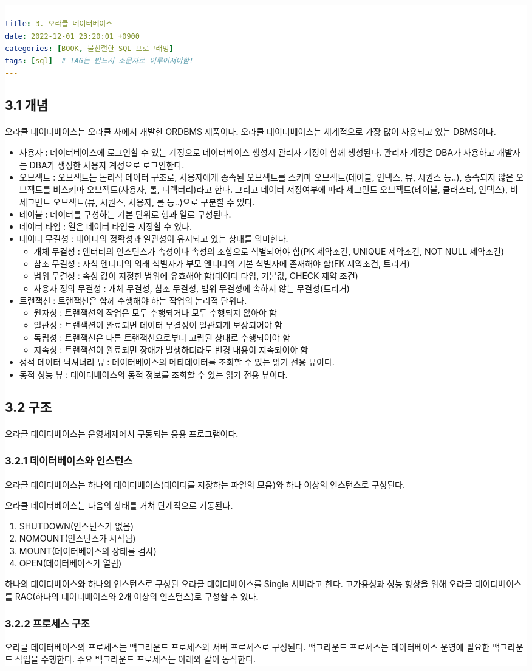 ```yaml
---
title: 3. 오라클 데이터베이스
date: 2022-12-01 23:20:01 +0900
categories: [BOOK, 불친절한 SQL 프로그래밍]
tags: [sql]  # TAG는 반드시 소문자로 이루어져야함!
---
```


## 3.1 개념
오라클 데이터베이스는 오라클 사에서 개발한 ORDBMS 제품이다. 오라클 데이터베이스는 세계적으로 가장 많이 사용되고 있는 DBMS이다.

* 사용자 : 데이터베이스에 로그인할 수 있는 계정으로 데이터베이스 생성시 관리자 계정이 함께 생성된다. 관리자 계정은 DBA가 사용하고 개발자는 DBA가 생성한 사용자 계정으로 로그인한다.
* 오브젝트 : 오브젝트는 논리적 데이터 구조로, 사용자에게 종속된 오브젝트를 스키마 오브젝트(테이블, 인덱스, 뷰, 시퀀스 등..), 종속되지 않은 오브젝트를 비스키마 오브젝트(사용자, 롤, 디렉터리)라고 한다. 그리고 데이터 저장여부에 따라 세그먼트 오브젝트(테이블, 클러스터, 인덱스), 비 세그먼트 오브젝트(뷰, 시퀀스, 사용자, 롤 등..)으로 구분할 수 있다.
* 테이블 : 데이터를 구성하는 기본 단위로 행과 열로 구성된다.
* 데이터 타입 : 열은 데이터 타입을 지정할 수 있다.
* 데이터 무결성 : 데이터의 정확성과 일관성이 유지되고 있는 상태를 의미한다.
  * 개체 무결성 : 엔터티의 인스턴스가 속성이나 속성의 조합으로 식별되어야 함(PK 제약조건, UNIQUE 제약조건, NOT NULL 제약조건)
  * 참조 무결성 : 자식 엔터티의 외래 식별자가 부모 엔터티의 기본 식별자에 존재해야 함(FK 제약조건, 트리거)
  * 범위 무결성 : 속성 값이 지정한 범위에 유효해야 함(데이터 타입, 기본값, CHECK 제약 조건)
  * 사용자 정의 무결성 : 개체 무결성, 참조 무결성, 범위 무결성에 속하지 않는 무결성(트리거)
* 트랜잭션 : 트랜잭션은 함께 수행해야 하는 작업의 논리적 단위다.
  * 원자성 : 트랜잭션의 작업은 모두 수행되거나 모두 수행되지 않아야 함
  * 일관성 : 트랜잭션이 완료되면 데이터 무결성이 일관되게 보장되어야 함
  * 독립성 : 트랜잭션은 다른 트랜잭션으로부터 고립된 상태로 수행되어야 함
  * 지속성 : 트랜잭션이 완료되면 장애가 발생하더라도 변경 내용이 지속되어야 함
* 정적 데이터 딕셔너리 뷰 : 데이터베이스의 메타데이터를 조회할 수 있는 읽기 전용 뷰이다.
* 동적 성능 뷰 : 데이터베이스의 동적 정보를 조회할 수 있는 읽기 전용 뷰이다.

## 3.2 구조
오라클 데이터베이스는 운영체제에서 구동되는 응용 프로그램이다.

### 3.2.1 데이터베이스와 인스턴스
오라클 데이터베이스는 하나의 데이터베이스(데이터를 저장하는 파일의 모음)와 하나 이상의 인스턴스로 구성된다.

오라클 데이터베이스는 다음의 상태를 거쳐 단계적으로 기동된다.
1. SHUTDOWN(인스턴스가 없음)
2. NOMOUNT(인스턴스가 시작됨)
3. MOUNT(데이터베이스의 상태를 검사)
4. OPEN(데이터베이스가 열림)

하나의 데이터베이스와 하나의 인스턴스로 구성된 오라클 데이터베이스를 Single 서버라고 한다. 고가용성과 성능 향상을 위해 오라클 데이터베이스를 RAC(하나의 데이터베이스와 2개 이상의 인스턴스)로 구성할 수 있다.

### 3.2.2 프로세스 구조
오라클 데이터베이스의 프로세스는 백그라운드 프로세스와 서버 프로세스로 구성된다. 백그라운드 프로세스는 데이터베이스 운영에 필요한 백그라운드 작업을 수행한다. 주요 백그라운드 프로세스는 아래와 같이 동작한다.
